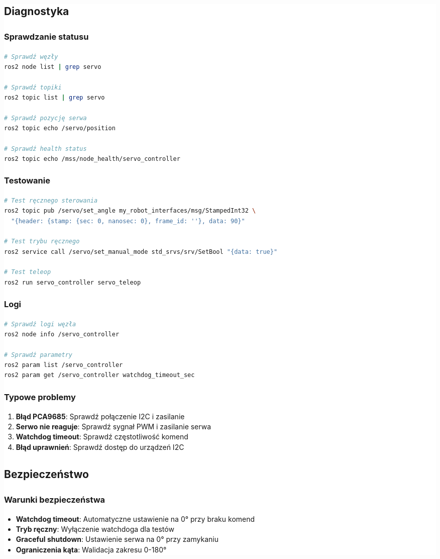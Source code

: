 ## Diagnostyka

### Sprawdzanie statusu
```bash
# Sprawdź węzły
ros2 node list | grep servo

# Sprawdź topiki
ros2 topic list | grep servo

# Sprawdź pozycję serwa
ros2 topic echo /servo/position

# Sprawdź health status
ros2 topic echo /mss/node_health/servo_controller
```

### Testowanie
```bash
# Test ręcznego sterowania
ros2 topic pub /servo/set_angle my_robot_interfaces/msg/StampedInt32 \
  "{header: {stamp: {sec: 0, nanosec: 0}, frame_id: ''}, data: 90}"

# Test trybu ręcznego
ros2 service call /servo/set_manual_mode std_srvs/srv/SetBool "{data: true}"

# Test teleop
ros2 run servo_controller servo_teleop
```

### Logi
```bash
# Sprawdź logi węzła
ros2 node info /servo_controller

# Sprawdź parametry
ros2 param list /servo_controller
ros2 param get /servo_controller watchdog_timeout_sec
```

### Typowe problemy
1. **Błąd PCA9685**: Sprawdź połączenie I2C i zasilanie
2. **Serwo nie reaguje**: Sprawdź sygnał PWM i zasilanie serwa
3. **Watchdog timeout**: Sprawdź częstotliwość komend
4. **Błąd uprawnień**: Sprawdź dostęp do urządzeń I2C

## Bezpieczeństwo

### Warunki bezpieczeństwa
- **Watchdog timeout**: Automatyczne ustawienie na 0° przy braku komend
- **Tryb ręczny**: Wyłączenie watchdoga dla testów
- **Graceful shutdown**: Ustawienie serwa na 0° przy zamykaniu
- **Ograniczenia kąta**: Walidacja zakresu 0-180°
